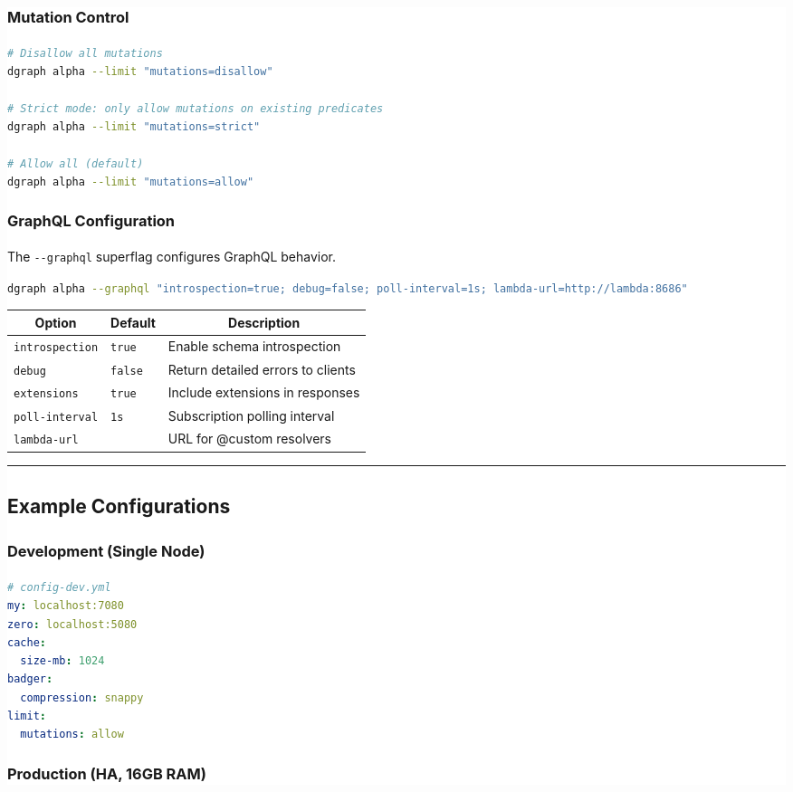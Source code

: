 ### Mutation Control

```sh
# Disallow all mutations
dgraph alpha --limit "mutations=disallow"

# Strict mode: only allow mutations on existing predicates
dgraph alpha --limit "mutations=strict"

# Allow all (default)
dgraph alpha --limit "mutations=allow"
```

### GraphQL Configuration

The `--graphql` superflag configures GraphQL behavior.

```sh
dgraph alpha --graphql "introspection=true; debug=false; poll-interval=1s; lambda-url=http://lambda:8686"
```

| Option | Default | Description |
|--------|---------|-------------|
| `introspection` | `true` | Enable schema introspection |
| `debug` | `false` | Return detailed errors to clients |
| `extensions` | `true` | Include extensions in responses |
| `poll-interval` | `1s` | Subscription polling interval |
| `lambda-url` | | URL for @custom resolvers |

---

## Example Configurations

### Development (Single Node)

```yaml
# config-dev.yml
my: localhost:7080
zero: localhost:5080
cache:
  size-mb: 1024
badger:
  compression: snappy
limit:
  mutations: allow
```

### Production (HA, 16GB RAM)
